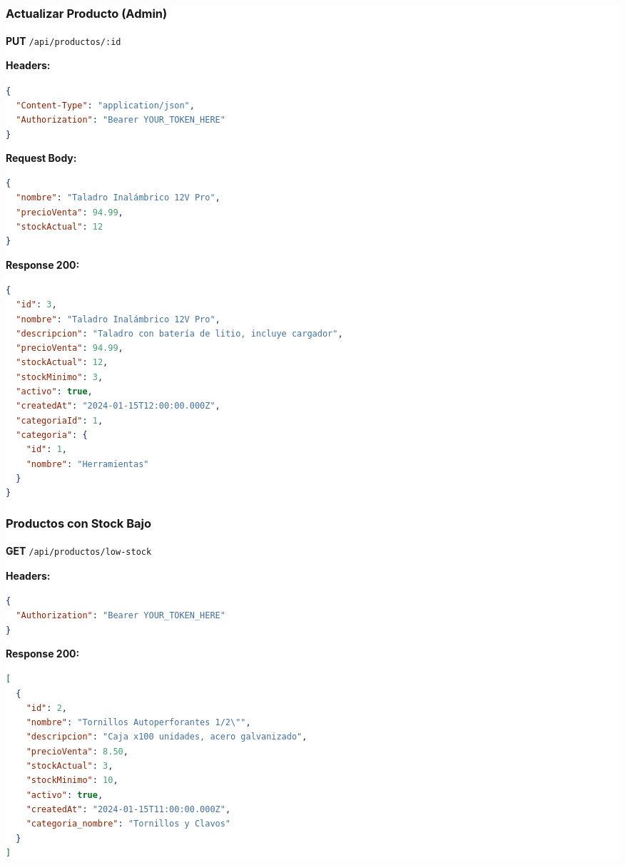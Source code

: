 ### Actualizar Producto (Admin)
**PUT** `/api/productos/:id`

**Headers:**
```json
{
  "Content-Type": "application/json",
  "Authorization": "Bearer YOUR_TOKEN_HERE"
}
```

**Request Body:**
```json
{
  "nombre": "Taladro Inalámbrico 12V Pro",
  "precioVenta": 94.99,
  "stockActual": 12
}
```

**Response 200:**
```json
{
  "id": 3,
  "nombre": "Taladro Inalámbrico 12V Pro",
  "descripcion": "Taladro con batería de litio, incluye cargador",
  "precioVenta": 94.99,
  "stockActual": 12,
  "stockMinimo": 3,
  "activo": true,
  "createdAt": "2024-01-15T12:00:00.000Z",
  "categoriaId": 1,
  "categoria": {
    "id": 1,
    "nombre": "Herramientas"
  }
}
```

### Productos con Stock Bajo
**GET** `/api/productos/low-stock`

**Headers:**
```json
{
  "Authorization": "Bearer YOUR_TOKEN_HERE"
}
```

**Response 200:**
```json
[
  {
    "id": 2,
    "nombre": "Tornillos Autoperforantes 1/2\"",
    "descripcion": "Caja x100 unidades, acero galvanizado",
    "precioVenta": 8.50,
    "stockActual": 3,
    "stockMinimo": 10,
    "activo": true,
    "createdAt": "2024-01-15T11:00:00.000Z",
    "categoria_nombre": "Tornillos y Clavos"
  }
]
```
